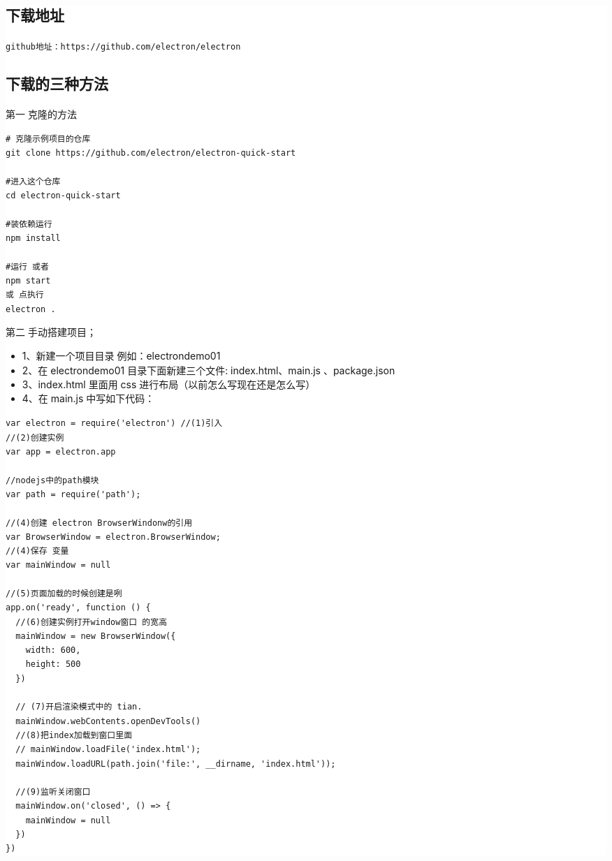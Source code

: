 ## **下载地址**

```
github地址：https://github.com/electron/electron
```

## **下载的三种方法**

第一 克隆的方法

```
# 克隆示例项目的仓库
git clone https://github.com/electron/electron-quick-start

#进入这个仓库
cd electron-quick-start

#装依赖运行
npm install

#运行 或者 
npm start
或 点执行
electron .
```

第二 手动搭建项目；

- 1、新建一个项目目录 例如：electrondemo01
- 2、在 electrondemo01 目录下面新建三个文件: index.html、main.js 、package.json
- 3、index.html 里面用 css 进行布局（以前怎么写现在还是怎么写）
- 4、在 main.js 中写如下代码：

```
var electron = require('electron') //(1)引入
//(2)创建实例
var app = electron.app

//nodejs中的path模块
var path = require('path');

//(4)创建 electron BrowserWindonw的引用
var BrowserWindow = electron.BrowserWindow;
//(4)保存 变量
var mainWindow = null

//(5)页面加载的时候创建是咧
app.on('ready', function () {
  //(6)创建实例打开window窗口 的宽高
  mainWindow = new BrowserWindow({
    width: 600,
    height: 500
  })

  // (7)开启渲染模式中的 tian.
  mainWindow.webContents.openDevTools()
  //(8)把index加载到窗口里面
  // mainWindow.loadFile('index.html');
  mainWindow.loadURL(path.join('file:', __dirname, 'index.html'));

  //(9)监听关闭窗口
  mainWindow.on('closed', () => {
    mainWindow = null
  })
})
```